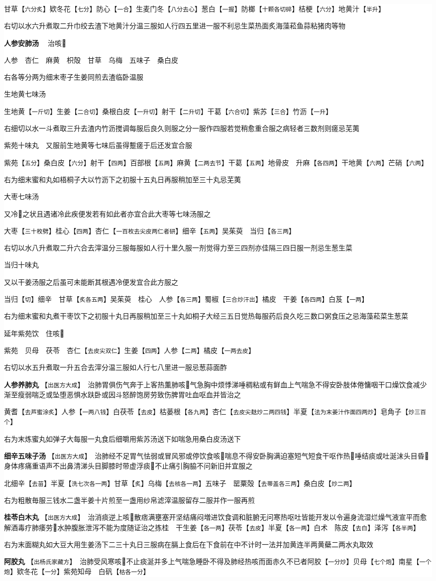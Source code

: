 甘草【`六分炙`】欵冬花【`七分`】防心【`一合`】生麦门冬【`八分去心`】葱白【`一握`】防榔【`十颗各切碎`】桔梗【`六分`】地黄汁【`半升`】  

右切以水六升煮取二升巾绞去渣下地黄汁分温三服如人行四五里进一服不利忌生菜热面炙海藻菘鱼蒜粘猪肉等物  

**人参安肺汤** 　治咳  

人参　杏仁　麻黄　枳殻　甘草　乌梅　五味子　桑白皮  

右各等分两为细末枣子生姜同煎去渣临卧温服  

生地黄七味汤  

生地黄【`一斤切`】生姜【`二合切`】桑根白皮【`一升切`】射干【`二升切`】干葛【`六合切`】紫苏【`三合`】竹沥【`一升`】  

右细切以水一斗煮取三升去渣内竹沥搅调每服后良久则服之分一服作四服若觉稍愈重合服之病轻者三数剂则瘥忌芜荑  

紫苑十味丸　又服前生地黄等七味后虽得蹔瘥于后还发宜合服  

紫苑【`五分`】桑白皮【`六分`】射干【`四两`】百部根【`五两`】麻黄【`二两去节`】干葛【`五两`】地骨皮　升麻【`各四两`】干地黄【`六两`】芒硝【`六两`】  

右为细末蜜和丸如梧桐子大以竹沥下之初服十五丸日再服稍加至三十丸忌芜荑  

大枣七味汤  

又冷之状且遇诸冷此疾便发若有如此者亦宜合此大枣等七味汤服之  

大枣【`三十枚劈`】桂心【`四两`】杏仁【`一百枚去尖皮两仁者研`】细辛【`五两`】吴茱萸　当归【`各三两`】  

右切以水八升煮取二升六合去滓温分三服每服如人行十里久服一剂觉得力至三四剂亦佳隔三四日服一剂忌生葱生菜  

当归十味丸  

又以干姜汤服之后虽可未能断其根遇冷便发宜合此方服之  

当归【`切`】细辛　甘草【`炙各五两`】吴茱萸　桂心　人参【`各三两`】蜀椒【`三合炒汗出`】橘皮　干姜【`各四两`】白芨【`一两`】  

右为细末蜜和丸煮干枣饮下之初服十丸日再服稍加至三十丸如桐子大经三五日觉热每服药后良久吃三数口粥食压之忌海藻菘菜生葱菜  

延年紫苑饮　住咳  

紫苑　贝母　茯苓　杏仁【`去皮尖双仁`】生姜【`四两`】人参【`二两`】橘皮【`一两去皮`】  

右切以水五升煮取一升五合去滓分温三服如人行七八里进一服忌葱蒜面酢  

**人参养肺丸** 【`出医方大成`】　治肺胃俱伤气奔于上客热薫肺咳气急胸中烦悸涕唾稠粘或有鲜血上气喘急不得安卧肢体倦慵咽干口燥饮食减少渐至瘦弱喘乏或坠堕恶惧水趺卧或因斗怒醉饱房劳致伤脾胃吐血呕血并皆治之  

黄耆【`去芦蜜涂炙`】人参【`一两八钱`】白茯苓【`去皮`】枯蒌根【`各九两`】杏仁【`去皮尖麸炒二两四钱`】半夏【`法为末姜汁作面四两炒`】皂角子【`炒三百个`】  

右为末炼蜜丸如弹子大每服一丸食后细嚼用紫苏汤送下如喘急用桑白皮汤送下  

**细辛五味子汤** 【`出医方大成`】　治肺经不足胃气怯弱或冒风邪或停饮食咳喘息不得安卧胸满迫塞短气短食干呕作热唾结痰或吐涎沫头目昏身体疼痛重语声不出鼻清涕头目脚膝时带虚浮痰不止痛引胸脇不问新旧并宜服之  

北细辛【`去苗`】半夏【`洗七次各一两`】甘草【`炙`】乌梅【`去核各一两`】五味子　罂粟殻【`去蒂盖各三两`】桑白皮【`炒二两`】  

右为粗散毎服三钱水二盏半姜十片煎至一盏用纱帛滤滓温服留存二服并作一服再煎  

**桂苓白木丸** 【`出医方大成`】　治消痰逆上咳散痞满壅塞开坚结痛闷増进饮食调和脏腑无问寒热呕吐皆能开发以令遍身流湿烂燥气液宣平而愈解酒毒疗肺痿劳水肿腹胀泄泻不能为度随证治之拣桂　干生姜【`各一两`】茯苓【`去皮`】半夏【`各一两`】白术　陈皮【`去白`】泽泻【`各半两`】  

右为末面糊丸如大豆大用生姜汤下二三十丸日三服病在膈上食后在下食前在中不计时一法并加黄连半两黄蘗二两水丸取效  

**阿胶丸** 【`出杨氏家藏方`】　治肺受风寒咳不止痰涎并多上气喘急睡卧不得及肺经热咳而面赤久不已者阿胶【`一分炒`】贝母【`七个炮`】南星【`一个炮`】欵冬花【`一分`】紫苑知母　白矾【`枯各一分`】  
